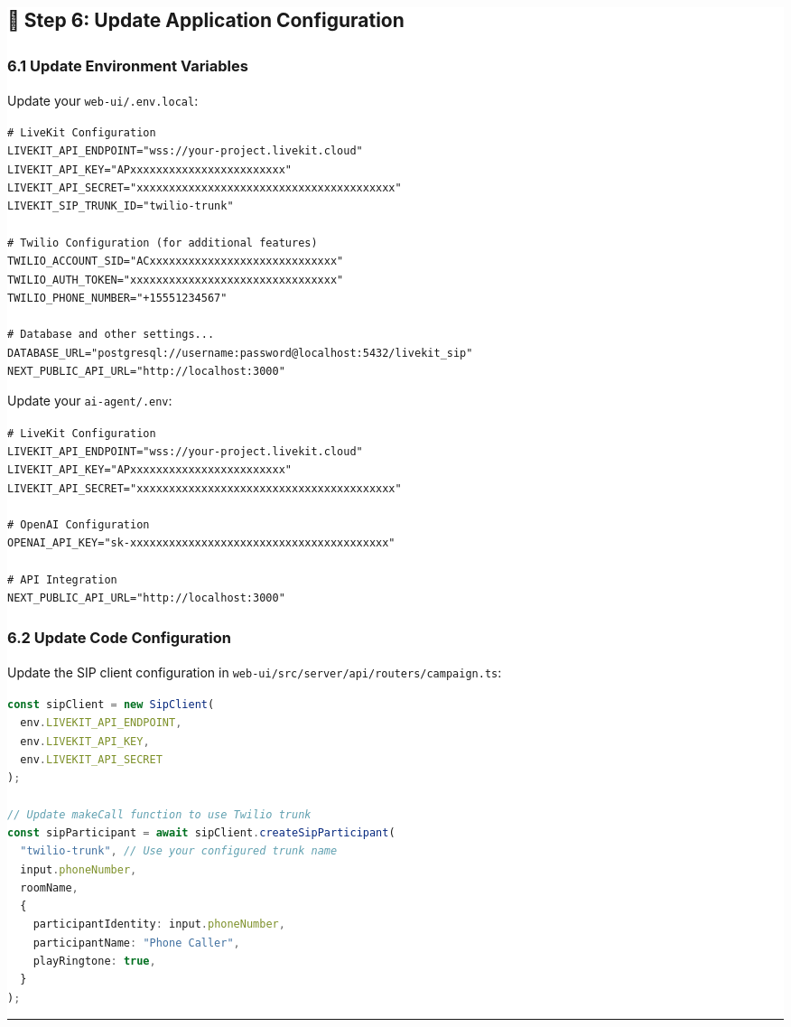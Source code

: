 
## 🔧 **Step 6: Update Application Configuration**

### **6.1 Update Environment Variables**

Update your `web-ui/.env.local`:
```env
# LiveKit Configuration
LIVEKIT_API_ENDPOINT="wss://your-project.livekit.cloud"
LIVEKIT_API_KEY="APxxxxxxxxxxxxxxxxxxxxxxxx"
LIVEKIT_API_SECRET="xxxxxxxxxxxxxxxxxxxxxxxxxxxxxxxxxxxxxxxx"
LIVEKIT_SIP_TRUNK_ID="twilio-trunk"

# Twilio Configuration (for additional features)
TWILIO_ACCOUNT_SID="ACxxxxxxxxxxxxxxxxxxxxxxxxxxxxx"
TWILIO_AUTH_TOKEN="xxxxxxxxxxxxxxxxxxxxxxxxxxxxxxxx"
TWILIO_PHONE_NUMBER="+15551234567"

# Database and other settings...
DATABASE_URL="postgresql://username:password@localhost:5432/livekit_sip"
NEXT_PUBLIC_API_URL="http://localhost:3000"
```

Update your `ai-agent/.env`:
```env
# LiveKit Configuration
LIVEKIT_API_ENDPOINT="wss://your-project.livekit.cloud"
LIVEKIT_API_KEY="APxxxxxxxxxxxxxxxxxxxxxxxx"
LIVEKIT_API_SECRET="xxxxxxxxxxxxxxxxxxxxxxxxxxxxxxxxxxxxxxxx"

# OpenAI Configuration
OPENAI_API_KEY="sk-xxxxxxxxxxxxxxxxxxxxxxxxxxxxxxxxxxxxxxxx"

# API Integration
NEXT_PUBLIC_API_URL="http://localhost:3000"
```

### **6.2 Update Code Configuration**

Update the SIP client configuration in `web-ui/src/server/api/routers/campaign.ts`:

```typescript
const sipClient = new SipClient(
  env.LIVEKIT_API_ENDPOINT,
  env.LIVEKIT_API_KEY,
  env.LIVEKIT_API_SECRET
);

// Update makeCall function to use Twilio trunk
const sipParticipant = await sipClient.createSipParticipant(
  "twilio-trunk", // Use your configured trunk name
  input.phoneNumber,
  roomName,
  {
    participantIdentity: input.phoneNumber,
    participantName: "Phone Caller",
    playRingtone: true,
  }
);
```

---